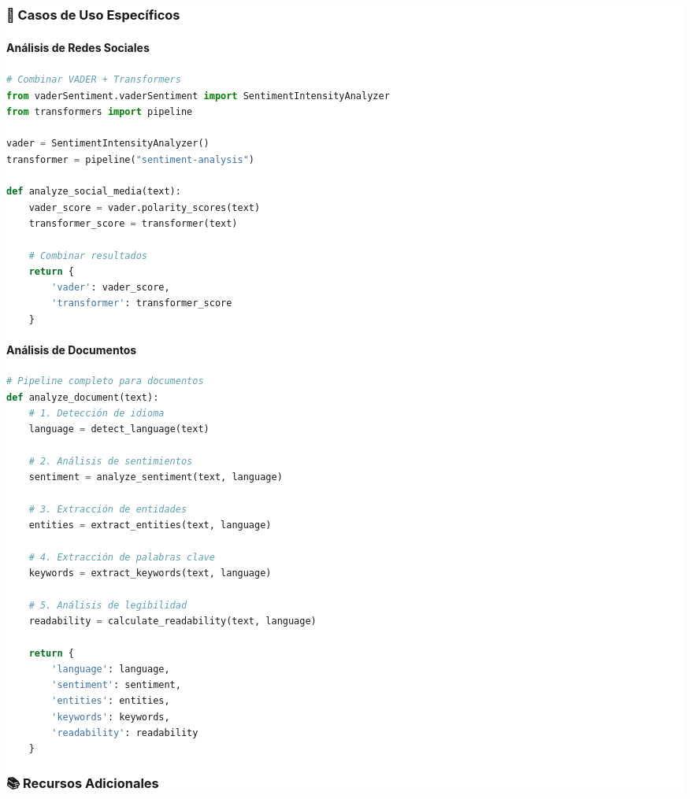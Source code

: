 ### 🎯 Casos de Uso Específicos

#### **Análisis de Redes Sociales**
```python
# Combinar VADER + Transformers
from vaderSentiment.vaderSentiment import SentimentIntensityAnalyzer
from transformers import pipeline

vader = SentimentIntensityAnalyzer()
transformer = pipeline("sentiment-analysis")

def analyze_social_media(text):
    vader_score = vader.polarity_scores(text)
    transformer_score = transformer(text)
    
    # Combinar resultados
    return {
        'vader': vader_score,
        'transformer': transformer_score
    }
```

#### **Análisis de Documentos**
```python
# Pipeline completo para documentos
def analyze_document(text):
    # 1. Detección de idioma
    language = detect_language(text)
    
    # 2. Análisis de sentimientos
    sentiment = analyze_sentiment(text, language)
    
    # 3. Extracción de entidades
    entities = extract_entities(text, language)
    
    # 4. Extracción de palabras clave
    keywords = extract_keywords(text, language)
    
    # 5. Análisis de legibilidad
    readability = calculate_readability(text, language)
    
    return {
        'language': language,
        'sentiment': sentiment,
        'entities': entities,
        'keywords': keywords,
        'readability': readability
    }
```

### 📚 Recursos Adicionales
